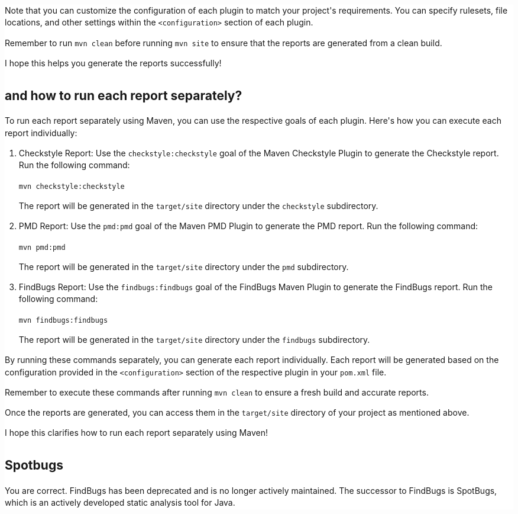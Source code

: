 Note that you can customize the configuration of each plugin to match your project's requirements. You can specify rulesets, file locations, and other settings within the `<configuration>` section of each plugin.

Remember to run `mvn clean` before running `mvn site` to ensure that the reports are generated from a clean build.

I hope this helps you generate the reports successfully!

## and how to run each report separately?

To run each report separately using Maven, you can use the respective goals of each plugin. Here's how you can execute each report individually:

1. Checkstyle Report:
   Use the `checkstyle:checkstyle` goal of the Maven Checkstyle Plugin to generate the Checkstyle report. Run the following command:

   ```shell
   mvn checkstyle:checkstyle
   ```

   The report will be generated in the `target/site` directory under the `checkstyle` subdirectory.

2. PMD Report:
   Use the `pmd:pmd` goal of the Maven PMD Plugin to generate the PMD report. Run the following command:

   ```shell
   mvn pmd:pmd
   ```

   The report will be generated in the `target/site` directory under the `pmd` subdirectory.

3. FindBugs Report:
   Use the `findbugs:findbugs` goal of the FindBugs Maven Plugin to generate the FindBugs report. Run the following command:

   ```shell
   mvn findbugs:findbugs
   ```

   The report will be generated in the `target/site` directory under the `findbugs` subdirectory.

By running these commands separately, you can generate each report individually. Each report will be generated based on the configuration provided in the `<configuration>` section of the respective plugin in your `pom.xml` file.

Remember to execute these commands after running `mvn clean` to ensure a fresh build and accurate reports.

Once the reports are generated, you can access them in the `target/site` directory of your project as mentioned above.

I hope this clarifies how to run each report separately using Maven!

## Spotbugs

You are correct. FindBugs has been deprecated and is no longer actively maintained. The successor to FindBugs is SpotBugs, which is an actively developed static analysis tool for Java.

